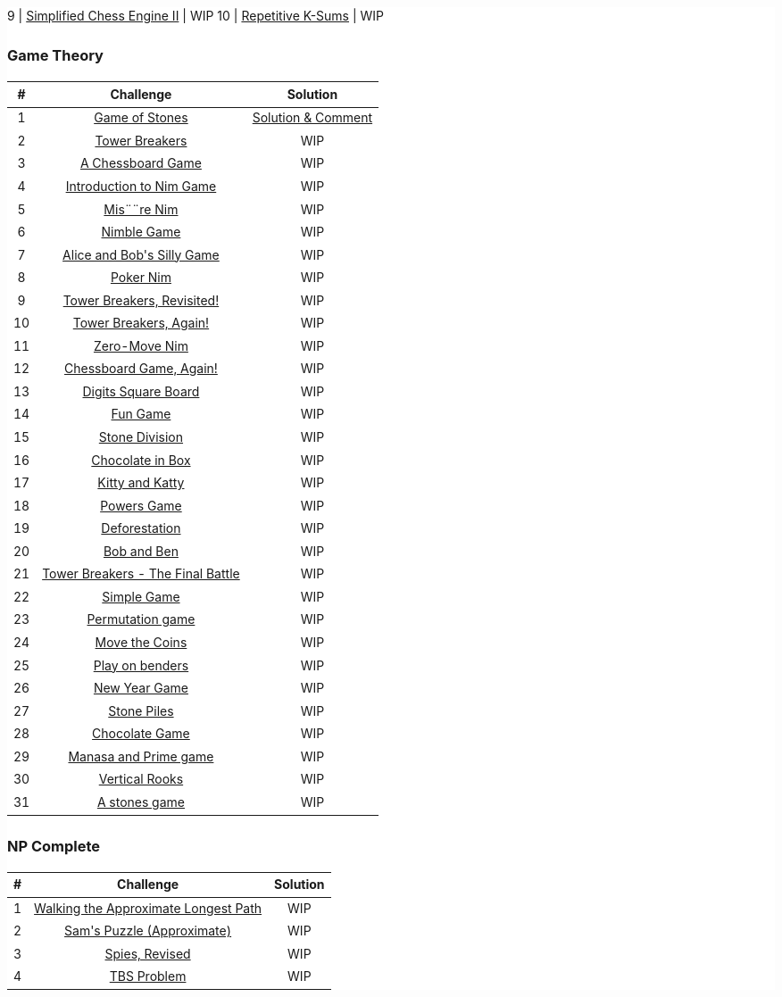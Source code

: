 9 | [Simplified Chess Engine II](https://www.hackerrank.com/challenges/simplified-chess-engine-ii) | WIP
10 | [Repetitive K-Sums](https://www.hackerrank.com/challenges/repeat-k-sums) | WIP

### Game Theory
\# | Challenge | Solution
:---:|:---:|:---:
1 | [Game of Stones](https://www.hackerrank.com/challenges/game-of-stones-1) | [Solution & Comment](solution/practice/algorithms/game-theory/game-of-stones-1/solution.py)
2 | [Tower Breakers ](https://www.hackerrank.com/challenges/tower-breakers-1) | WIP
3 | [A Chessboard Game](https://www.hackerrank.com/challenges/a-chessboard-game-1) | WIP
4 | [Introduction to Nim Game](https://www.hackerrank.com/challenges/nim-game-1) | WIP
5 | [Mis¨¨re Nim](https://www.hackerrank.com/challenges/misere-nim-1) | WIP
6 | [Nimble Game](https://www.hackerrank.com/challenges/nimble-game-1) | WIP
7 | [Alice and Bob's Silly Game](https://www.hackerrank.com/challenges/alice-and-bobs-silly-game) | WIP
8 | [Poker Nim](https://www.hackerrank.com/challenges/poker-nim-1) | WIP
9 | [Tower Breakers, Revisited!](https://www.hackerrank.com/challenges/tower-breakers-revisited-1) | WIP
10 | [Tower Breakers, Again!](https://www.hackerrank.com/challenges/tower-breakers-again-1) | WIP
11 | [Zero-Move Nim](https://www.hackerrank.com/challenges/zero-move-nim) | WIP
12 | [Chessboard Game, Again!](https://www.hackerrank.com/challenges/chessboard-game-again-1) | WIP
13 | [Digits Square Board](https://www.hackerrank.com/challenges/digits-square-board-1) | WIP
14 | [Fun Game](https://www.hackerrank.com/challenges/fun-game-1) | WIP
15 | [Stone Division](https://www.hackerrank.com/challenges/stone-division) | WIP
16 | [Chocolate in Box](https://www.hackerrank.com/challenges/chocolate-in-box) | WIP
17 | [Kitty and Katty](https://www.hackerrank.com/challenges/kitty-and-katty) | WIP
18 | [Powers Game](https://www.hackerrank.com/challenges/powers-game-1) | WIP
19 | [Deforestation](https://www.hackerrank.com/challenges/deforestation-1) | WIP
20 | [Bob and Ben](https://www.hackerrank.com/challenges/bob-and-ben) | WIP
21 | [Tower Breakers - The Final Battle](https://www.hackerrank.com/challenges/tower-breakers-the-final-battle-1) | WIP
22 | [Simple Game](https://www.hackerrank.com/challenges/simple-game) | WIP
23 | [Permutation game](https://www.hackerrank.com/challenges/permutation-game) | WIP
24 | [Move the Coins](https://www.hackerrank.com/challenges/move-the-coins) | WIP
25 | [Play on benders](https://www.hackerrank.com/challenges/benders-play) | WIP
26 | [New Year Game](https://www.hackerrank.com/challenges/newyear-game) | WIP
27 | [Stone Piles](https://www.hackerrank.com/challenges/stone-piles) | WIP
28 | [Chocolate Game](https://www.hackerrank.com/challenges/chocolate-game) | WIP
29 | [Manasa and Prime game ](https://www.hackerrank.com/challenges/manasa-and-prime-game) | WIP
30 | [Vertical Rooks](https://www.hackerrank.com/challenges/vertical-rooks) | WIP
31 | [A stones game](https://www.hackerrank.com/challenges/half) | WIP

### NP Complete
\# | Challenge | Solution
:---:|:---:|:---:
1 | [Walking the Approximate Longest Path](https://www.hackerrank.com/challenges/walking-the-approximate-longest-path) | WIP
2 | [Sam's Puzzle (Approximate)](https://www.hackerrank.com/challenges/sams-puzzle) | WIP
3 | [Spies, Revised](https://www.hackerrank.com/challenges/spies-revised) | WIP
4 | [TBS Problem](https://www.hackerrank.com/challenges/tbsp) | WIP
